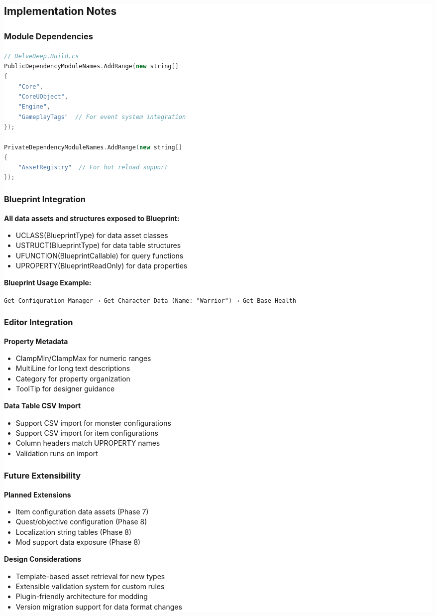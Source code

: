 ## Implementation Notes

### Module Dependencies

```cpp
// DelveDeep.Build.cs
PublicDependencyModuleNames.AddRange(new string[]
{
    "Core",
    "CoreUObject",
    "Engine",
    "GameplayTags"  // For event system integration
});

PrivateDependencyModuleNames.AddRange(new string[]
{
    "AssetRegistry"  // For hot reload support
});
```

### Blueprint Integration

**All data assets and structures exposed to Blueprint:**
- UCLASS(BlueprintType) for data asset classes
- USTRUCT(BlueprintType) for data table structures
- UFUNCTION(BlueprintCallable) for query functions
- UPROPERTY(BlueprintReadOnly) for data properties

**Blueprint Usage Example:**
```
Get Configuration Manager → Get Character Data (Name: "Warrior") → Get Base Health
```

### Editor Integration

**Property Metadata**
- ClampMin/ClampMax for numeric ranges
- MultiLine for long text descriptions
- Category for property organization
- ToolTip for designer guidance

**Data Table CSV Import**
- Support CSV import for monster configurations
- Support CSV import for item configurations
- Column headers match UPROPERTY names
- Validation runs on import

### Future Extensibility

**Planned Extensions**
- Item configuration data assets (Phase 7)
- Quest/objective configuration (Phase 8)
- Localization string tables (Phase 8)
- Mod support data exposure (Phase 8)

**Design Considerations**
- Template-based asset retrieval for new types
- Extensible validation system for custom rules
- Plugin-friendly architecture for modding
- Version migration support for data format changes
